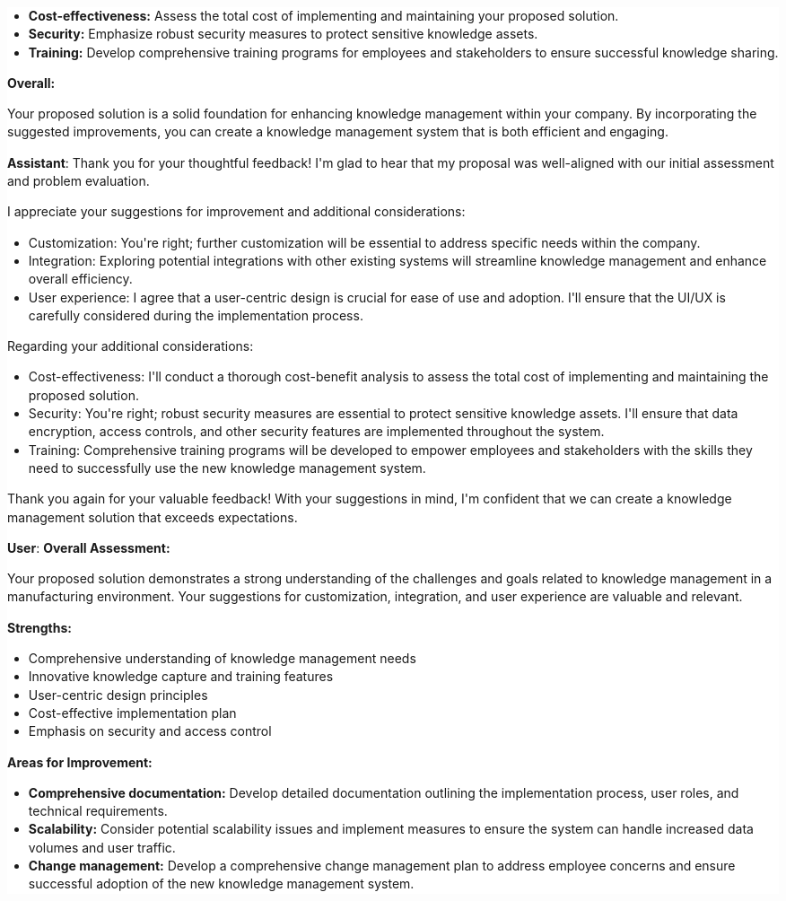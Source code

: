 * **Cost-effectiveness:** Assess the total cost of implementing and maintaining your proposed solution.
* **Security:** Emphasize robust security measures to protect sensitive knowledge assets.
* **Training:** Develop comprehensive training programs for employees and stakeholders to ensure successful knowledge sharing.

**Overall:**

Your proposed solution is a solid foundation for enhancing knowledge management within your company. By incorporating the suggested improvements, you can create a knowledge management system that is both efficient and engaging.

**Assistant**: Thank you for your thoughtful feedback! I'm glad to hear that my proposal was well-aligned with our initial assessment and problem evaluation.

I appreciate your suggestions for improvement and additional considerations:

* Customization: You're right; further customization will be essential to address specific needs within the company.
* Integration: Exploring potential integrations with other existing systems will streamline knowledge management and enhance overall efficiency.
* User experience: I agree that a user-centric design is crucial for ease of use and adoption. I'll ensure that the UI/UX is carefully considered during the implementation process.

Regarding your additional considerations:

* Cost-effectiveness: I'll conduct a thorough cost-benefit analysis to assess the total cost of implementing and maintaining the proposed solution.
* Security: You're right; robust security measures are essential to protect sensitive knowledge assets. I'll ensure that data encryption, access controls, and other security features are implemented throughout the system.
* Training: Comprehensive training programs will be developed to empower employees and stakeholders with the skills they need to successfully use the new knowledge management system.

Thank you again for your valuable feedback! With your suggestions in mind, I'm confident that we can create a knowledge management solution that exceeds expectations.

**User**: **Overall Assessment:**

Your proposed solution demonstrates a strong understanding of the challenges and goals related to knowledge management in a manufacturing environment. Your suggestions for customization, integration, and user experience are valuable and relevant.

**Strengths:**

* Comprehensive understanding of knowledge management needs
* Innovative knowledge capture and training features
* User-centric design principles
* Cost-effective implementation plan
* Emphasis on security and access control

**Areas for Improvement:**

* **Comprehensive documentation:** Develop detailed documentation outlining the implementation process, user roles, and technical requirements.
* **Scalability:** Consider potential scalability issues and implement measures to ensure the system can handle increased data volumes and user traffic.
* **Change management:** Develop a comprehensive change management plan to address employee concerns and ensure successful adoption of the new knowledge management system.
